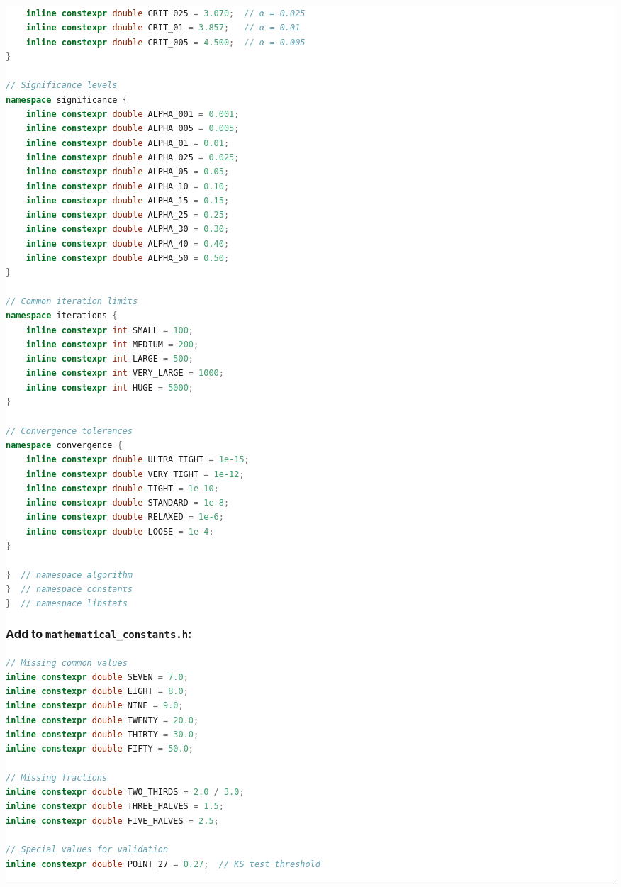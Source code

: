 ```cpp
    inline constexpr double CRIT_025 = 3.070;  // α = 0.025
    inline constexpr double CRIT_01 = 3.857;   // α = 0.01
    inline constexpr double CRIT_005 = 4.500;  // α = 0.005
}

// Significance levels
namespace significance {
    inline constexpr double ALPHA_001 = 0.001;
    inline constexpr double ALPHA_005 = 0.005;
    inline constexpr double ALPHA_01 = 0.01;
    inline constexpr double ALPHA_025 = 0.025;
    inline constexpr double ALPHA_05 = 0.05;
    inline constexpr double ALPHA_10 = 0.10;
    inline constexpr double ALPHA_15 = 0.15;
    inline constexpr double ALPHA_25 = 0.25;
    inline constexpr double ALPHA_30 = 0.30;
    inline constexpr double ALPHA_40 = 0.40;
    inline constexpr double ALPHA_50 = 0.50;
}

// Common iteration limits
namespace iterations {
    inline constexpr int SMALL = 100;
    inline constexpr int MEDIUM = 200;
    inline constexpr int LARGE = 500;
    inline constexpr int VERY_LARGE = 1000;
    inline constexpr int HUGE = 5000;
}

// Convergence tolerances
namespace convergence {
    inline constexpr double ULTRA_TIGHT = 1e-15;
    inline constexpr double VERY_TIGHT = 1e-12;
    inline constexpr double TIGHT = 1e-10;
    inline constexpr double STANDARD = 1e-8;
    inline constexpr double RELAXED = 1e-6;
    inline constexpr double LOOSE = 1e-4;
}

}  // namespace algorithm
}  // namespace constants
}  // namespace libstats
```

### Add to `mathematical_constants.h`:
```cpp
// Missing common values
inline constexpr double SEVEN = 7.0;
inline constexpr double EIGHT = 8.0;
inline constexpr double NINE = 9.0;
inline constexpr double TWENTY = 20.0;
inline constexpr double THIRTY = 30.0;
inline constexpr double FIFTY = 50.0;

// Missing fractions
inline constexpr double TWO_THIRDS = 2.0 / 3.0;
inline constexpr double THREE_HALVES = 1.5;
inline constexpr double FIVE_HALVES = 2.5;

// Special values for validation
inline constexpr double POINT_27 = 0.27;  // KS test threshold
```

---